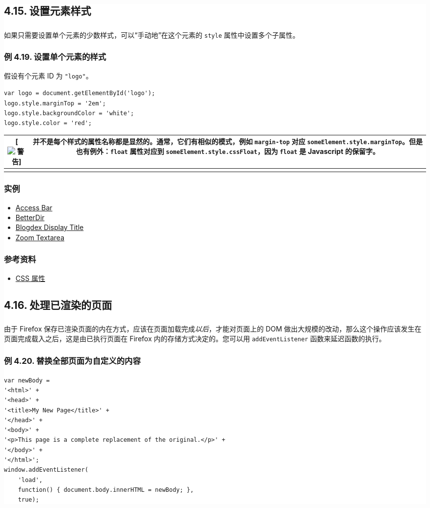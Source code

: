 ## 4.15. 设置元素样式

### 

如果只需要设置单个元素的少数样式，可以“手动地”在这个元素的 `style` 属性中设置多个子属性。



### 例 4.19. 设置单个元素的样式

假设有个元素 ID 为 `"logo"`。

```
var logo = document.getElementById('logo');
logo.style.marginTop = '2em';
logo.style.backgroundColor = 'white';
logo.style.color = 'red';
```

| [![[警告\]](http://mit00.02753.com/paper/greasemonkey/images/warning.png)](http://www.ttlsa.com/docs/greasemonkey/#tips) | 并不是每个样式的属性名称都是显然的。通常，它们有相似的模式，例如 `margin-top` 对应 `someElement.style.marginTop`。但是也有例外：`float` 属性对应到 `someElement.style.cssFloat`，因为 `float` 是 Javascript 的保留字。 |
| ------------------------------------------------------------ | ------------------------------------------------------------ |
|                                                              |                                                              |

### 实例

- [Access Bar](http://www.firefox.net.cn/dig/download/accessbar.user.js)
- [BetterDir](http://www.firefox.net.cn/dig/download/betterdir.user.js)
- [Blogdex Display Title](http://www.firefox.net.cn/dig/download/blogdex-display-title.user.js)
- [Zoom Textarea](http://www.firefox.net.cn/dig/download/zoomtextarea.user.js)

### 参考资料

- [CSS 属性](http://www.westciv.com/style_master/academy/css_tutorial/properties/)

## 4.16. 处理已渲染的页面

### 

由于 Firefox 保存已渲染页面的内在方式，应该在页面加载完成*以后*，才能对页面上的 DOM 做出大规模的改动，那么这个操作应该发生在页面完成载入之后，这是由已执行页面在 Firefox 内的存储方式决定的。您可以用 `addEventListener` 函数来延迟函数的执行。



### 例 4.20. 替换全部页面为自定义的内容

```
var newBody = 
'<html>' +
'<head>' +
'<title>My New Page</title>' +
'</head>' +
'<body>' +
'<p>This page is a complete replacement of the original.</p>' +
'</body>' +
'</html>';
window.addEventListener(
	'load', 
	function() { document.body.innerHTML = newBody; },
	true);
```
